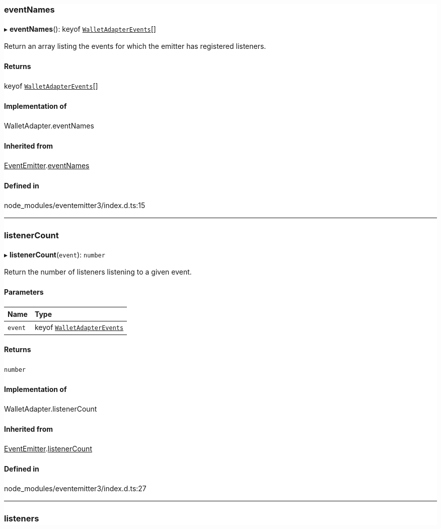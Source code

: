 ### eventNames

▸ **eventNames**(): keyof [`WalletAdapterEvents`](../interfaces/WalletAdapterEvents.md)[]

Return an array listing the events for which the emitter has registered
listeners.

#### Returns

keyof [`WalletAdapterEvents`](../interfaces/WalletAdapterEvents.md)[]

#### Implementation of

WalletAdapter.eventNames

#### Inherited from

[EventEmitter](EventEmitter-1.md).[eventNames](EventEmitter-1.md#eventnames)

#### Defined in

node_modules/eventemitter3/index.d.ts:15

___

### listenerCount

▸ **listenerCount**(`event`): `number`

Return the number of listeners listening to a given event.

#### Parameters

| Name | Type |
| :------ | :------ |
| `event` | keyof [`WalletAdapterEvents`](../interfaces/WalletAdapterEvents.md) |

#### Returns

`number`

#### Implementation of

WalletAdapter.listenerCount

#### Inherited from

[EventEmitter](EventEmitter-1.md).[listenerCount](EventEmitter-1.md#listenercount)

#### Defined in

node_modules/eventemitter3/index.d.ts:27

___

### listeners
